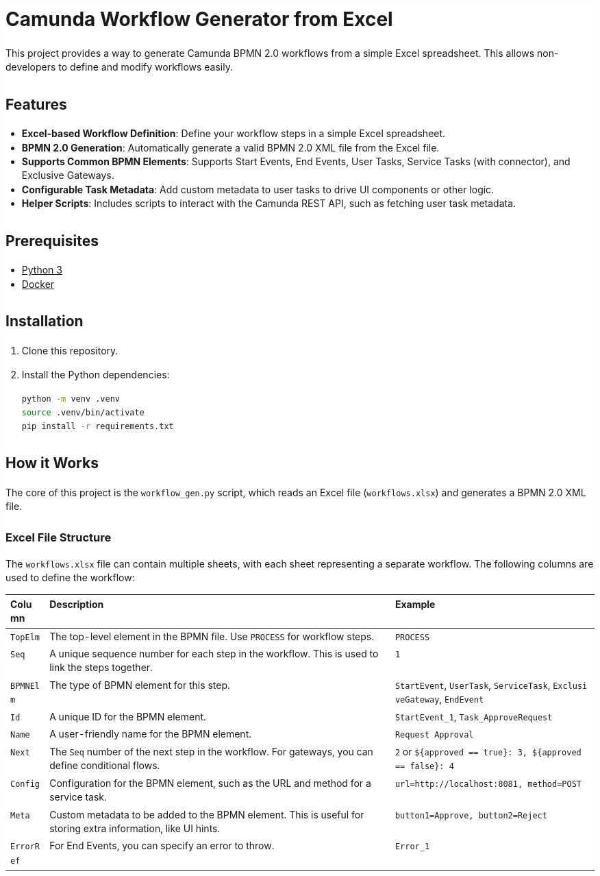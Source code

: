 # Camunda Workflow Generator from Excel

This project provides a way to generate Camunda BPMN 2.0 workflows from a simple Excel spreadsheet. This allows non-developers to define and modify workflows easily.

## Features

*   **Excel-based Workflow Definition**: Define your workflow steps in a simple Excel spreadsheet.
*   **BPMN 2.0 Generation**: Automatically generate a valid BPMN 2.0 XML file from the Excel file.
*   **Supports Common BPMN Elements**: Supports Start Events, End Events, User Tasks, Service Tasks (with connector), and Exclusive Gateways.
*   **Configurable Task Metadata**: Add custom metadata to user tasks to drive UI components or other logic.
*   **Helper Scripts**: Includes scripts to interact with the Camunda REST API, such as fetching user task metadata.

## Prerequisites

*   [Python 3](https://www.python.org/downloads/)
*   [Docker](https://www.docker.com/products/docker-desktop)

## Installation

1.  Clone this repository.
2.  Install the Python dependencies:

    ```bash
    python -m venv .venv
    source .venv/bin/activate
    pip install -r requirements.txt
    ```

## How it Works

The core of this project is the `workflow_gen.py` script, which reads an Excel file (`workflows.xlsx`) and generates a BPMN 2.0 XML file.

### Excel File Structure

The `workflows.xlsx` file can contain multiple sheets, with each sheet representing a separate workflow. The following columns are used to define the workflow:

| Column      | Description                                                                                                                            | Example                                                              |
| :---------- | :------------------------------------------------------------------------------------------------------------------------------------- | :------------------------------------------------------------------- |
| `TopElm`    | The top-level element in the BPMN file. Use `PROCESS` for workflow steps.                                                              | `PROCESS`                                                            |
| `Seq`       | A unique sequence number for each step in the workflow. This is used to link the steps together.                                       | `1`                                                                  |
| `BPMNElm`   | The type of BPMN element for this step.                                                                                                | `StartEvent`, `UserTask`, `ServiceTask`, `ExclusiveGateway`, `EndEvent` |
| `Id`        | A unique ID for the BPMN element.                                                                                                      | `StartEvent_1`, `Task_ApproveRequest`                                |
| `Name`      | A user-friendly name for the BPMN element.                                                                                             | `Request Approval`                                                   |
| `Next`      | The `Seq` number of the next step in the workflow. For gateways, you can define conditional flows.                                     | `2` or `${approved == true}: 3, ${approved == false}: 4`             |
| `Config`    | Configuration for the BPMN element, such as the URL and method for a service task.                                                     | `url=http://localhost:8081, method=POST`                             |
| `Meta`      | Custom metadata to be added to the BPMN element. This is useful for storing extra information, like UI hints.                          | `button1=Approve, button2=Reject`                                    |
| `ErrorRef`  | For End Events, you can specify an error to throw.                                                                                     | `Error_1`                                                            |
